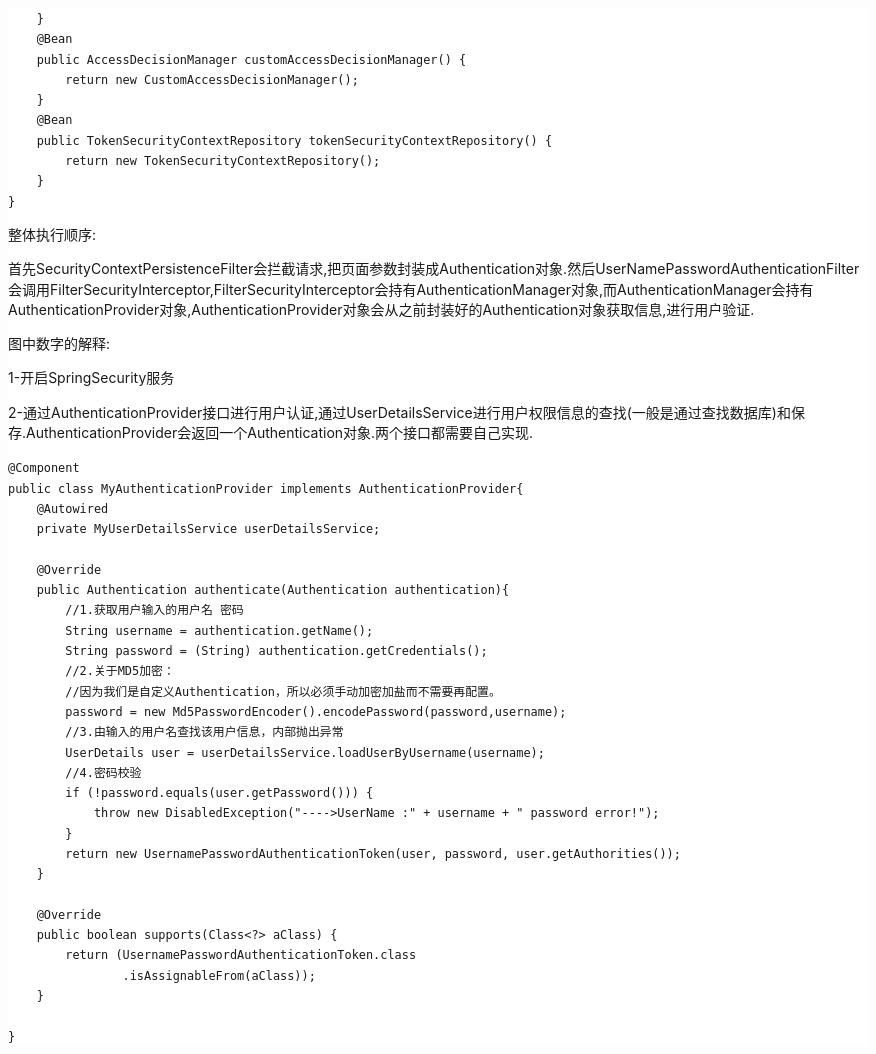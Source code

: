 ```
    }
    @Bean
    public AccessDecisionManager customAccessDecisionManager() {
        return new CustomAccessDecisionManager();
    }
    @Bean
    public TokenSecurityContextRepository tokenSecurityContextRepository() {
        return new TokenSecurityContextRepository();
    }
}
```

整体执行顺序:

首先SecurityContextPersistenceFilter会拦截请求,把页面参数封装成Authentication对象.然后UserNamePasswordAuthenticationFilter会调用FilterSecurityInterceptor,FilterSecurityInterceptor会持有AuthenticationManager对象,而AuthenticationManager会持有AuthenticationProvider对象,AuthenticationProvider对象会从之前封装好的Authentication对象获取信息,进行用户验证.

图中数字的解释:

1-开启SpringSecurity服务

2-通过AuthenticationProvider接口进行用户认证,通过UserDetailsService进行用户权限信息的查找\(一般是通过查找数据库\)和保存.AuthenticationProvider会返回一个Authentication对象.两个接口都需要自己实现.

```
@Component
public class MyAuthenticationProvider implements AuthenticationProvider{
    @Autowired
    private MyUserDetailsService userDetailsService;

    @Override
    public Authentication authenticate(Authentication authentication){
        //1.获取用户输入的用户名 密码
        String username = authentication.getName();
        String password = (String) authentication.getCredentials();
        //2.关于MD5加密：
        //因为我们是自定义Authentication，所以必须手动加密加盐而不需要再配置。
        password = new Md5PasswordEncoder().encodePassword(password,username);
        //3.由输入的用户名查找该用户信息，内部抛出异常
        UserDetails user = userDetailsService.loadUserByUsername(username);
        //4.密码校验
        if (!password.equals(user.getPassword())) {
            throw new DisabledException("---->UserName :" + username + " password error!");
        }
        return new UsernamePasswordAuthenticationToken(user, password, user.getAuthorities());
    }

    @Override
    public boolean supports(Class<?> aClass) {
        return (UsernamePasswordAuthenticationToken.class
                .isAssignableFrom(aClass));
    }

}
```

